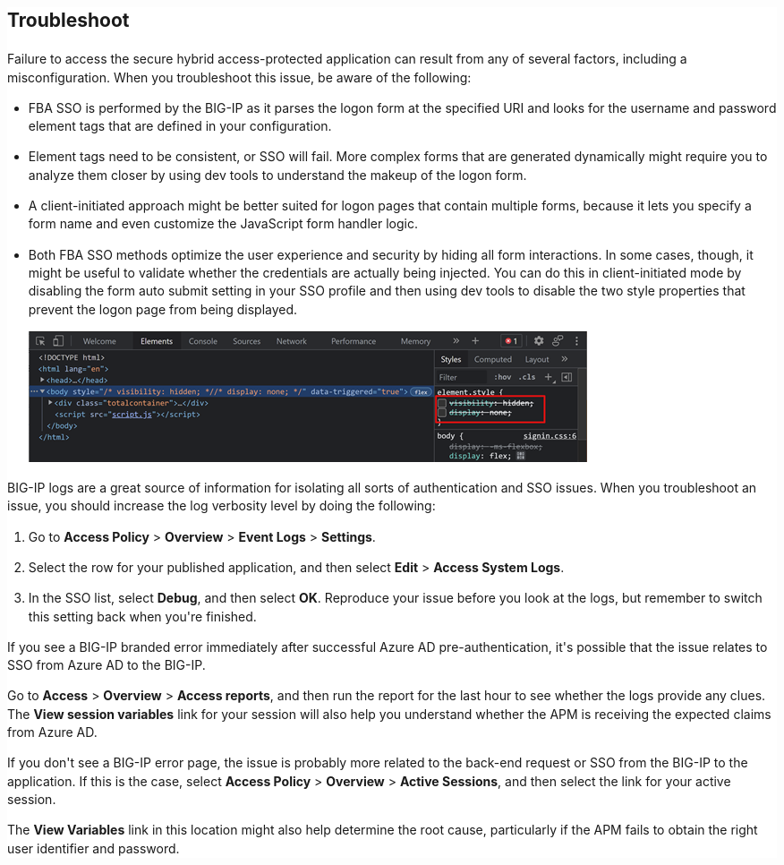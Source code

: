## Troubleshoot

Failure to access the secure hybrid access-protected application can result from any of several factors, including a misconfiguration. When you troubleshoot this issue, be aware of the following:

- FBA SSO is performed by the BIG-IP as it parses the logon form at the specified URI and looks for the username and password element tags that are defined in your configuration.

- Element tags need to be consistent, or SSO will fail. More complex forms that are generated dynamically might require you to analyze them closer by using dev tools to understand the makeup of the logon form.

- A client-initiated approach might be better suited for logon pages that contain multiple forms, because it lets you specify a form name and even customize the JavaScript form handler logic.

- Both FBA SSO methods optimize the user experience and security by hiding all form interactions. In some cases, though, it might be useful to validate whether the credentials are actually being injected. You can do this in client-initiated mode by disabling the form auto submit setting in your SSO profile and then using dev tools to disable the two style properties that prevent the logon page from being displayed.

  ![Screenshot showing the properties page.](./media/f5-big-ip-forms-advanced/properties.png)

BIG-IP logs are a great source of information for isolating all sorts of authentication and SSO issues. When you troubleshoot an issue, you should increase the log verbosity level by doing the following:

1. Go to **Access Policy** > **Overview** > **Event Logs** > **Settings**.

1. Select the row for your published application, and then select **Edit** > **Access System Logs**.

1. In the SSO list, select **Debug**, and then select **OK**. Reproduce your issue before you look at the logs, but remember to switch this setting back when you're finished.

If you see a BIG-IP branded error immediately after successful Azure AD pre-authentication, it's possible that the issue relates to SSO from Azure AD to the BIG-IP.

Go to **Access** > **Overview** > **Access reports**, and then run the report for the last hour to see whether the logs provide any clues. The **View session variables** link for your session will also help you understand whether the APM is receiving the expected claims from Azure AD.

If you don't see a BIG-IP error page, the issue is probably more related to the back-end request or SSO from the BIG-IP to the
application. If this is the case, select **Access Policy** > **Overview** > **Active Sessions**, and then select the link for your active session.

The **View Variables** link in this location might also help determine the root cause, particularly if the APM fails to obtain the right user identifier and password.
